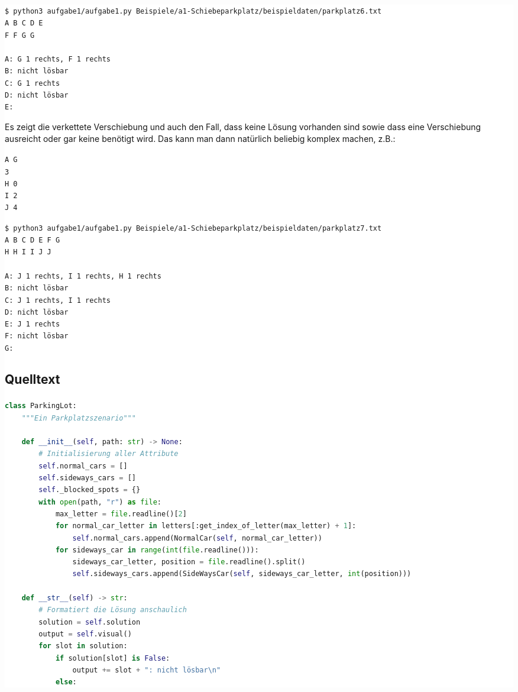 ```bash
$ python3 aufgabe1/aufgabe1.py Beispiele/a1-Schiebeparkplatz/beispieldaten/parkplatz6.txt 
A B C D E 
F F G G   

A: G 1 rechts, F 1 rechts
B: nicht lösbar
C: G 1 rechts
D: nicht lösbar
E: 
```

Es zeigt die verkettete Verschiebung und auch den Fall, dass keine Lösung vorhanden sind sowie dass eine Verschiebung ausreicht oder gar keine benötigt wird. Das kann man dann natürlich beliebig komplex machen, z.B.:

```
A G
3
H 0
I 2
J 4
```

```bash
$ python3 aufgabe1/aufgabe1.py Beispiele/a1-Schiebeparkplatz/beispieldaten/parkplatz7.txt 
A B C D E F G 
H H I I J J   

A: J 1 rechts, I 1 rechts, H 1 rechts
B: nicht lösbar
C: J 1 rechts, I 1 rechts
D: nicht lösbar
E: J 1 rechts
F: nicht lösbar
G:
```



## Quelltext

```python
class ParkingLot:
    """Ein Parkplatzszenario"""

    def __init__(self, path: str) -> None:
        # Initialisierung aller Attribute
        self.normal_cars = []
        self.sideways_cars = []
        self._blocked_spots = {}
        with open(path, "r") as file:
            max_letter = file.readline()[2]
            for normal_car_letter in letters[:get_index_of_letter(max_letter) + 1]:
                self.normal_cars.append(NormalCar(self, normal_car_letter))
            for sideways_car in range(int(file.readline())):
                sideways_car_letter, position = file.readline().split()
                self.sideways_cars.append(SideWaysCar(self, sideways_car_letter, int(position)))

    def __str__(self) -> str:
        # Formatiert die Lösung anschaulich
        solution = self.solution
        output = self.visual()
        for slot in solution:
            if solution[slot] is False:
                output += slot + ": nicht lösbar\n"
            else:
```